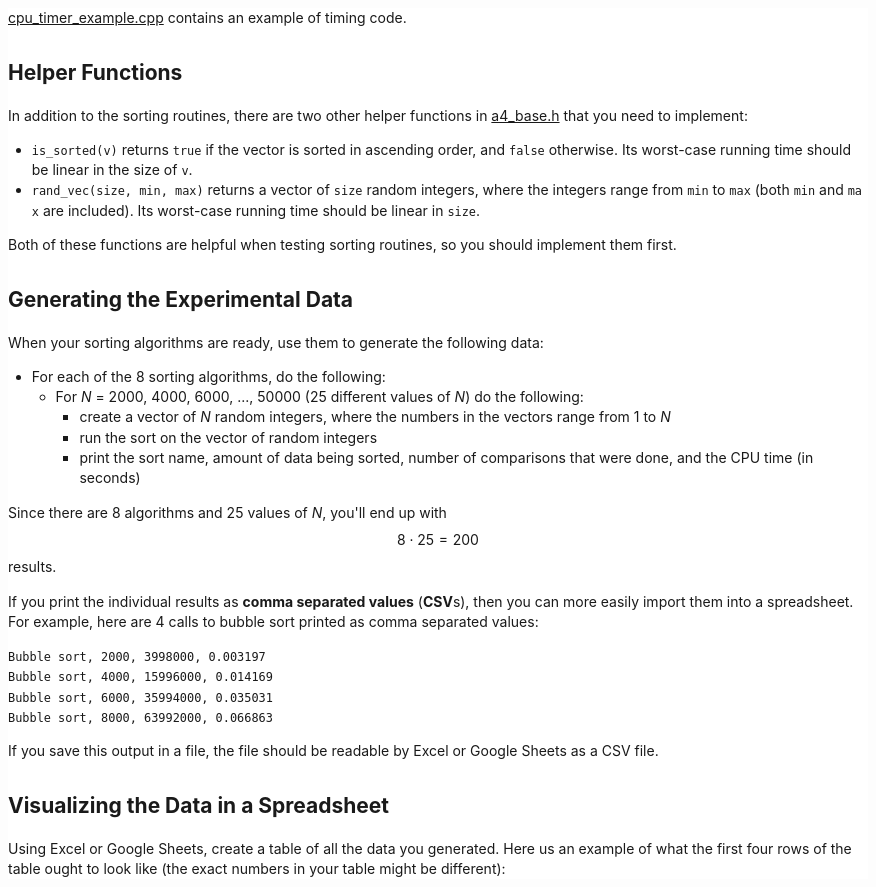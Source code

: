 [cpu_timer_example.cpp](cpu_timer_example.cpp) contains an example of timing
code.

## Helper Functions

In addition to the sorting routines, there are two other helper functions in
[a4_base.h](a4_base.h) that you need to implement:

- `is_sorted(v)` returns `true` if the vector is sorted in ascending order, and
  `false` otherwise. Its worst-case running time should be linear in the size of
  `v`.
- `rand_vec(size, min, max)` returns a vector of `size` random integers, where
  the integers range from `min` to `max` (both `min` and `max` are included).
  Its worst-case running time should be linear in `size`.

Both of these functions are helpful when testing sorting routines, so you should
implement them first.

## Generating the Experimental Data

When your sorting algorithms are ready, use them to generate the following data:

- For each of the 8 sorting algorithms, do the following:
  - For *N* = 2000, 4000, 6000, ..., 50000 (25 different values of *N*) do the
    following:
    - create a vector of *N* random integers, where the numbers in the vectors
      range from 1 to *N*
    - run the sort on the vector of random integers
    - print the sort name, amount of data being sorted, number of comparisons
      that were done, and the CPU time (in seconds)

Since there are 8 algorithms and 25 values of *N*, you'll end up with $$8 \cdot
25 = 200$$ results. 

If you print the individual results as **comma separated values** (**CSV**s),
then you can more easily import them into a spreadsheet. For example, here are 4
calls to bubble sort printed as comma separated values:

```
Bubble sort, 2000, 3998000, 0.003197
Bubble sort, 4000, 15996000, 0.014169
Bubble sort, 6000, 35994000, 0.035031
Bubble sort, 8000, 63992000, 0.066863
```

If you save this output in a file, the file should be readable by Excel or
Google Sheets as a CSV file.

## Visualizing the Data in a Spreadsheet

Using Excel or Google Sheets, create a table of all the data you generated. Here
us an example of what the first four rows of the table ought to look like (the
exact numbers in your table might be different):
